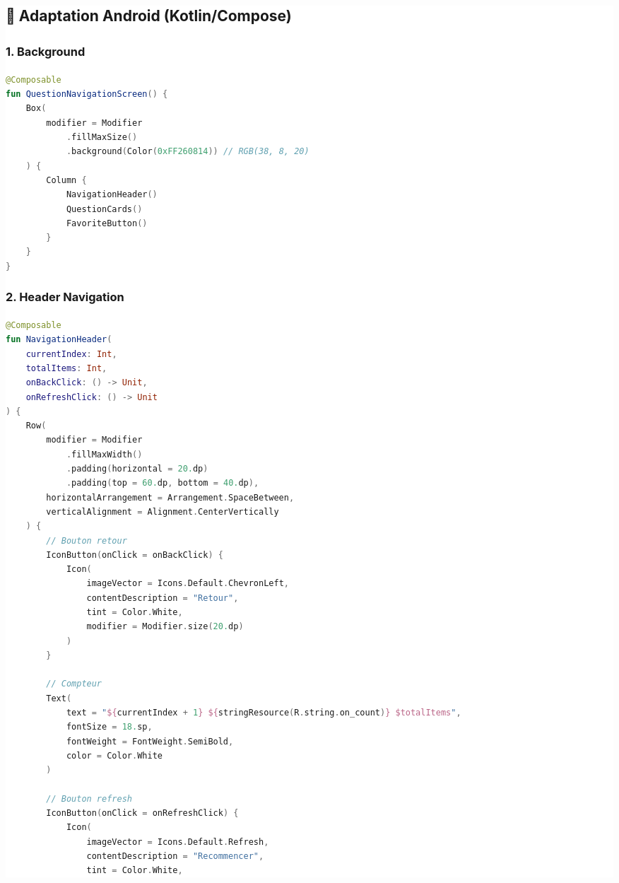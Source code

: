 ## 🤖 Adaptation Android (Kotlin/Compose)

### 1. Background

```kotlin
@Composable
fun QuestionNavigationScreen() {
    Box(
        modifier = Modifier
            .fillMaxSize()
            .background(Color(0xFF260814)) // RGB(38, 8, 20)
    ) {
        Column {
            NavigationHeader()
            QuestionCards()
            FavoriteButton()
        }
    }
}
```

### 2. Header Navigation

```kotlin
@Composable
fun NavigationHeader(
    currentIndex: Int,
    totalItems: Int,
    onBackClick: () -> Unit,
    onRefreshClick: () -> Unit
) {
    Row(
        modifier = Modifier
            .fillMaxWidth()
            .padding(horizontal = 20.dp)
            .padding(top = 60.dp, bottom = 40.dp),
        horizontalArrangement = Arrangement.SpaceBetween,
        verticalAlignment = Alignment.CenterVertically
    ) {
        // Bouton retour
        IconButton(onClick = onBackClick) {
            Icon(
                imageVector = Icons.Default.ChevronLeft,
                contentDescription = "Retour",
                tint = Color.White,
                modifier = Modifier.size(20.dp)
            )
        }

        // Compteur
        Text(
            text = "${currentIndex + 1} ${stringResource(R.string.on_count)} $totalItems",
            fontSize = 18.sp,
            fontWeight = FontWeight.SemiBold,
            color = Color.White
        )

        // Bouton refresh
        IconButton(onClick = onRefreshClick) {
            Icon(
                imageVector = Icons.Default.Refresh,
                contentDescription = "Recommencer",
                tint = Color.White,
```